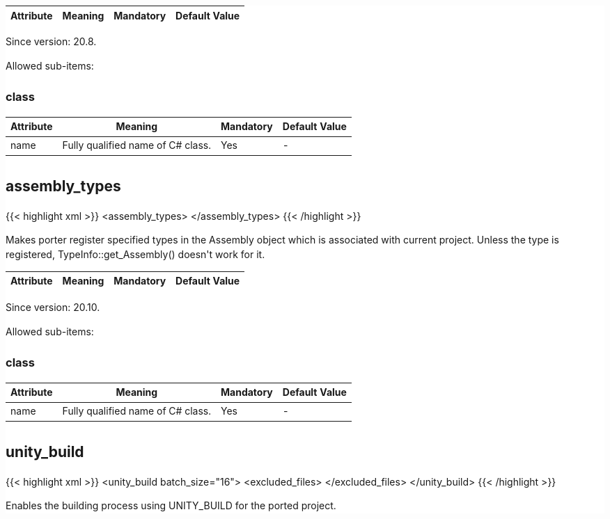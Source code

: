 | Attribute | Meaning | Mandatory | Default Value
---| ---| ---| ---|


Since version: 20.8.

Allowed sub-items:

### class ###

| Attribute | Meaning | Mandatory | Default Value
---| ---| ---| ---|
| name | Fully qualified name of C# class. | Yes | -

## assembly_types ##

{{< highlight xml >}}
<assembly_types>
   <class name="Namespace.ClassName" />
</assembly_types>
{{< /highlight >}}

Makes porter register specified types in the Assembly object which is associated with current project. Unless the type is registered, TypeInfo::get_Assembly() doesn't work for it.

| Attribute | Meaning | Mandatory | Default Value
---| ---| ---| ---|


Since version: 20.10.

Allowed sub-items:

### class ###

| Attribute | Meaning | Mandatory | Default Value
---| ---| ---| ---|
| name | Fully qualified name of C# class. | Yes | -

## unity_build ##

{{< highlight xml >}}
<unity_build batch_size="16">
  <excluded_files>
    <file name="main.cpp" />
  </excluded_files>
</unity_build>
{{< /highlight >}}

Enables the building process using UNITY_BUILD for the ported project.
